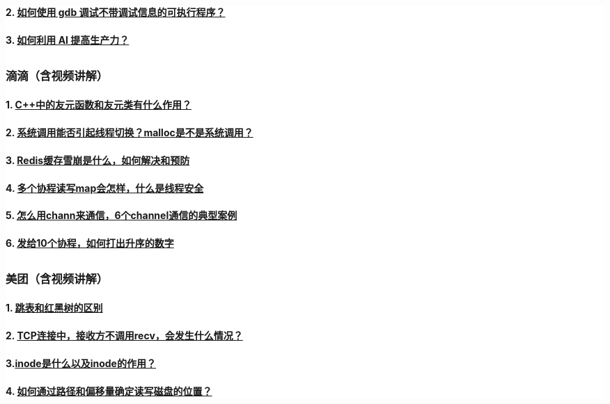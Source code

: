 #### 2. [如何使用 gdb 调试不带调试信息的可执行程序？](https://www.bilibili.com/video/BV1jZ421K7Wf/?spm_id_from=333.1387.upload.video_card.click&vd_source=b638fdfb9e01b75cd34cc317156b7a8e)

#### 3. [如何利用 AI 提高生产力？](https://www.bilibili.com/video/BV1nn4y1f7aC/?spm_id_from=333.1387.upload.video_card.click&vd_source=b638fdfb9e01b75cd34cc317156b7a8e)

## <h3 id="22">滴滴（含视频讲解）</h3> 

#### 1. [C++中的友元函数和友元类有什么作用？](https://www.bilibili.com/video/BV1o5CnYKEEK/?spm_id_from=333.1387.upload.video_card.click&vd_source=b638fdfb9e01b75cd34cc317156b7a8e)

#### 2. [系统调用能否引起线程切换？malloc是不是系统调用？](https://www.bilibili.com/video/BV1Hw4m197Uq/?spm_id_from=333.1387.upload.video_card.click&vd_source=b638fdfb9e01b75cd34cc317156b7a8e)

#### 3. [Redis缓存雪崩是什么，如何解决和预防](https://www.bilibili.com/video/BV1Ak3LzFESV/?spm_id_from=333.1387.upload.video_card.click&vd_source=1680a6fedc2270f3c093e88857407609)

#### 4. [多个协程读写map会怎样，什么是线程安全](https://www.bilibili.com/video/BV1Pk3LzFErQ/?spm_id_from=333.1387.upload.video_card.click&vd_source=1680a6fedc2270f3c093e88857407609)

#### 5. [怎么用chann来通信，6个channel通信的典型案例](https://www.bilibili.com/video/BV1Kq3LzYEmB/?spm_id_from=333.1387.upload.video_card.click&vd_source=1680a6fedc2270f3c093e88857407609)

#### 6. [发给10个协程，如何打出升序的数字](https://www.bilibili.com/video/BV1kiMmzkEBR/?spm_id_from=333.1387.upload.video_card.click&vd_source=1680a6fedc2270f3c093e88857407609)

## <h3 id="23">美团（含视频讲解）</h3> 

#### 1. [跳表和红黑树的区别](https://www.bilibili.com/video/BV15Y59zhEMQ/?spm_id_from=333.1387.upload.video_card.click&vd_source=b638fdfb9e01b75cd34cc317156b7a8e)

#### 2. [TCP连接中，接收方不调用recv，会发生什么情况？](https://www.bilibili.com/video/BV1p3oRYVEX8/?spm_id_from=333.1387.upload.video_card.click&vd_source=b638fdfb9e01b75cd34cc317156b7a8e)

#### 3.[inode是什么以及inode的作用？](https://www.bilibili.com/video/BV17UovYjEkZ/?spm_id_from=333.1387.upload.video_card.click&vd_source=b638fdfb9e01b75cd34cc317156b7a8e)

#### 4. [如何通过路径和偏移量确定读写磁盘的位置？](https://www.bilibili.com/video/BV17UovYjEkZ/?spm_id_from=333.1387.upload.video_card.click&vd_source=b638fdfb9e01b75cd34cc317156b7a8e)
